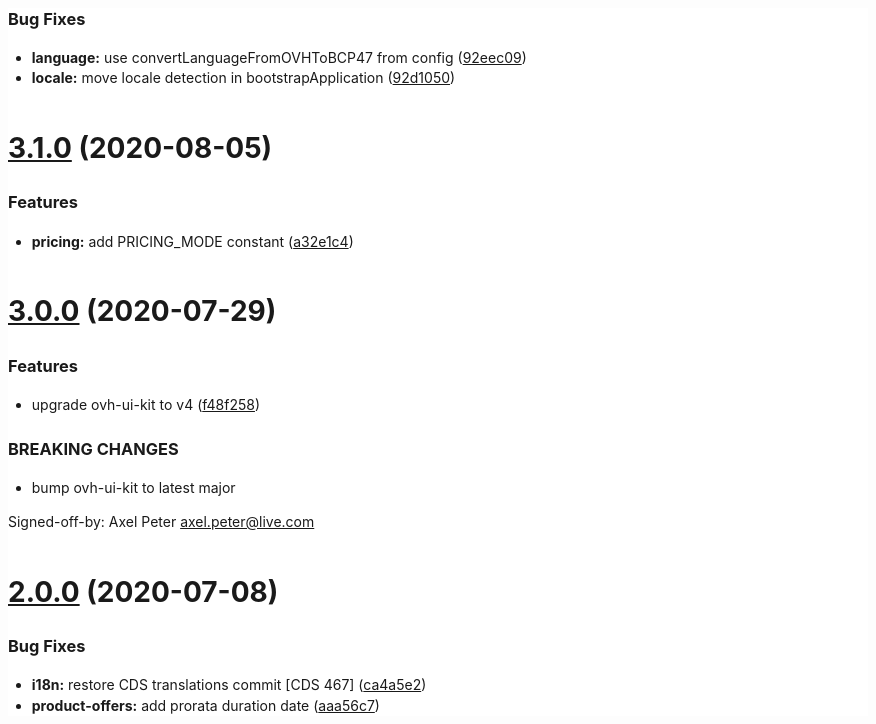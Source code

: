 
### Bug Fixes

* **language:** use convertLanguageFromOVHToBCP47 from config ([92eec09](https://github.com/ovh/manager/commit/92eec09b64fa5963d0e0dbc41e904f1f999f6325))
* **locale:** move locale detection in bootstrapApplication ([92d1050](https://github.com/ovh/manager/commit/92d1050613a2466ce2447e2c3d322ae81165530a))



# [3.1.0](https://github.com/ovh/manager/compare/@ovh-ux/manager-product-offers@3.0.0...@ovh-ux/manager-product-offers@3.1.0) (2020-08-05)


### Features

* **pricing:** add PRICING_MODE constant ([a32e1c4](https://github.com/ovh/manager/commit/a32e1c46cccb42368ff31b46308cebb362449fcb))



# [3.0.0](https://github.com/ovh/manager/compare/@ovh-ux/manager-product-offers@2.0.0...@ovh-ux/manager-product-offers@3.0.0) (2020-07-29)


### Features

* upgrade ovh-ui-kit to v4 ([f48f258](https://github.com/ovh/manager/commit/f48f2587c367b06939c452428c5783c2fb1c1b8d))


### BREAKING CHANGES

* bump ovh-ui-kit to latest major

Signed-off-by: Axel Peter <axel.peter@live.com>



# [2.0.0](https://github.com/ovh/manager/compare/@ovh-ux/manager-product-offers@1.3.1...@ovh-ux/manager-product-offers@2.0.0) (2020-07-08)


### Bug Fixes

* **i18n:** restore CDS translations commit [CDS 467] ([ca4a5e2](https://github.com/ovh/manager/commit/ca4a5e2cf353a064e70fb2527cd0557563d72f98))
* **product-offers:** add prorata duration date ([aaa56c7](https://github.com/ovh/manager/commit/aaa56c7a592f9d58bb5030c136722c6044cff2e4))

